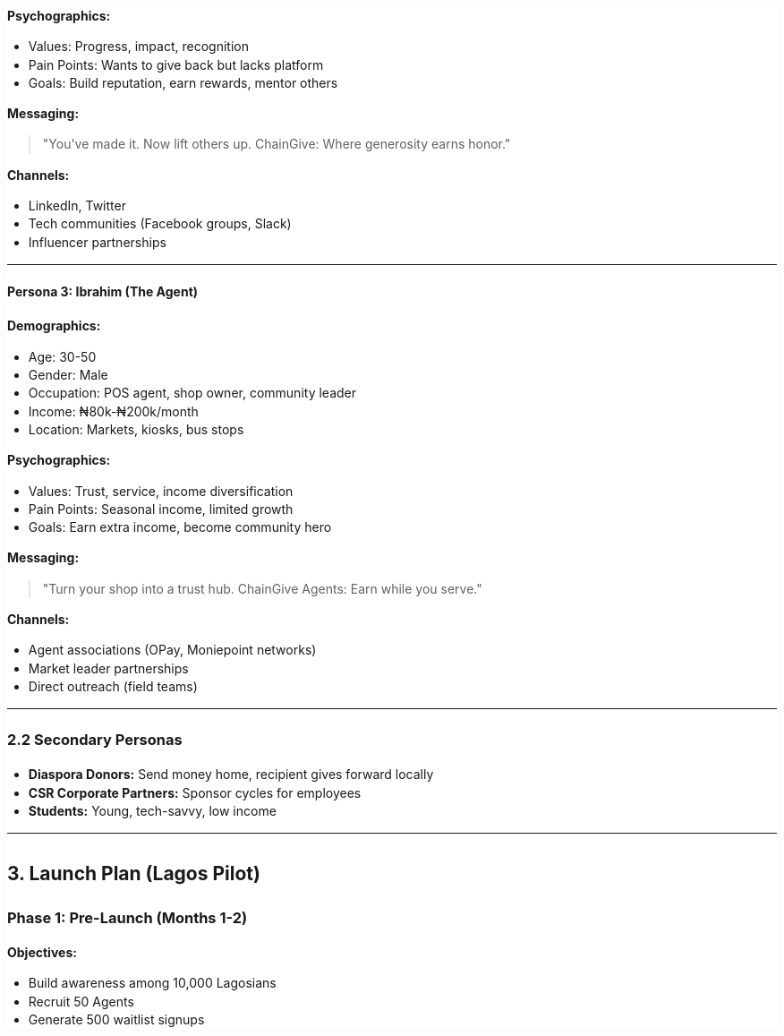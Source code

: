 **Psychographics:**
- Values: Progress, impact, recognition
- Pain Points: Wants to give back but lacks platform
- Goals: Build reputation, earn rewards, mentor others

**Messaging:**
> "You've made it. Now lift others up. ChainGive: Where generosity earns honor."

**Channels:**
- LinkedIn, Twitter
- Tech communities (Facebook groups, Slack)
- Influencer partnerships

---

#### **Persona 3: Ibrahim (The Agent)**

**Demographics:**
- Age: 30-50
- Gender: Male
- Occupation: POS agent, shop owner, community leader
- Income: ₦80k-₦200k/month
- Location: Markets, kiosks, bus stops

**Psychographics:**
- Values: Trust, service, income diversification
- Pain Points: Seasonal income, limited growth
- Goals: Earn extra income, become community hero

**Messaging:**
> "Turn your shop into a trust hub. ChainGive Agents: Earn while you serve."

**Channels:**
- Agent associations (OPay, Moniepoint networks)
- Market leader partnerships
- Direct outreach (field teams)

---

### 2.2 Secondary Personas

- **Diaspora Donors:** Send money home, recipient gives forward locally
- **CSR Corporate Partners:** Sponsor cycles for employees
- **Students:** Young, tech-savvy, low income

---

## 3. Launch Plan (Lagos Pilot)

### Phase 1: Pre-Launch (Months 1-2)

**Objectives:**
- Build awareness among 10,000 Lagosians
- Recruit 50 Agents
- Generate 500 waitlist signups
